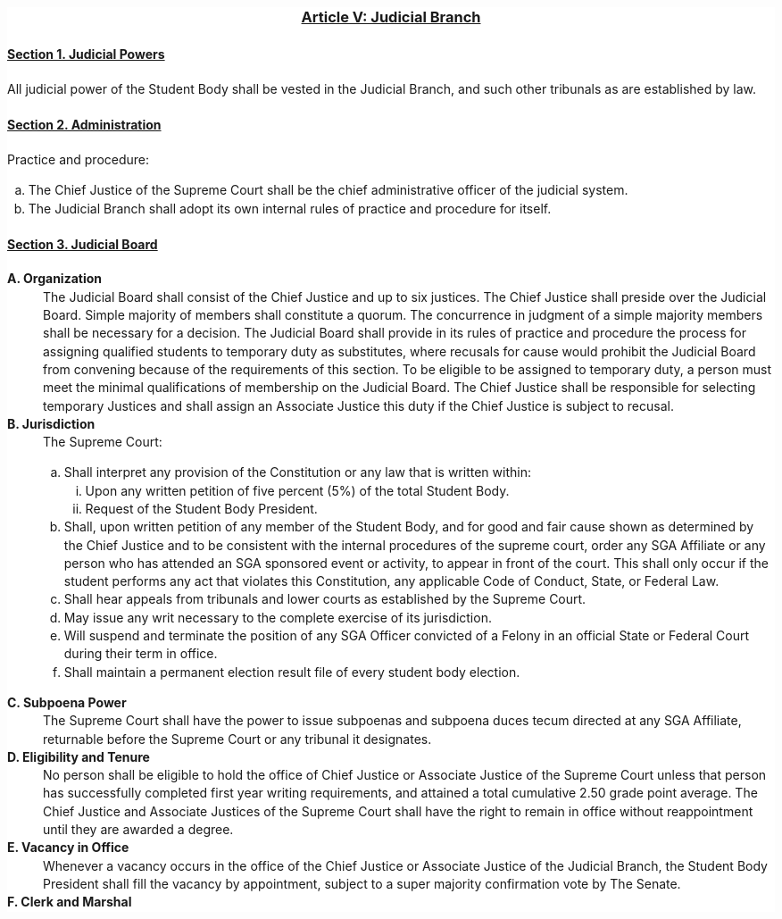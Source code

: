 </ol>

<center><h3><b><u>Article V: Judicial Branch</u></b></h3></center>

#### **<u>Section 1. Judicial Powers</u>**
All judicial power of the Student Body shall be vested in the Judicial Branch, and such other tribunals as are established by law.

#### **<u>Section 2. Administration</u>**
Practice and procedure:
<ol type="a">
	<li>The Chief Justice of the Supreme Court shall be the chief administrative officer of the judicial system.</li>
	<li>The Judicial Branch shall adopt its own internal rules of practice and procedure for itself.</li>
</ol>

#### **<u>Section 3. Judicial Board</u>**

<dl>
	<dt><b>A. Organization</b></dt>
		<dd>The Judicial Board shall consist of the Chief Justice and up to six justices. The Chief Justice shall preside over the Judicial Board. Simple majority of members shall constitute a quorum. The concurrence in judgment of a simple majority members shall be necessary for a decision. The Judicial Board shall provide in its rules of practice and procedure the process for assigning qualified students to temporary duty as substitutes, where recusals for cause would prohibit the Judicial Board from convening because of the requirements of this section. To be eligible to be assigned to temporary duty, a person must meet the minimal qualifications of membership on the Judicial Board. The Chief Justice shall be responsible for selecting temporary Justices and shall assign an Associate Justice this duty if the Chief Justice is subject to recusal.</dd>
	<dt><b>B. Jurisdiction</b></dt>
		<dd>The Supreme Court:
			<ol type="a">
				<li>Shall interpret any provision of the Constitution or any law that is written within:
					<ol type="i">
						<li>Upon any written petition of five percent (5%) of the total Student Body.</li>
						<li>Request of the Student Body President.</li>
					</ol>
				</li>
				<li>Shall, upon written petition of any member of the Student Body, and for good and fair cause shown as determined by the Chief Justice and to be consistent with the internal procedures of the supreme court, order any SGA Affiliate or any person who has attended an SGA sponsored event or activity, to appear in front of the court. This shall only occur if the student performs any act that violates this Constitution, any applicable Code of Conduct, State, or Federal Law.</li>
				<li>Shall hear appeals from tribunals and lower courts as established by the Supreme Court.</li>
				<li>May issue any writ necessary to the complete exercise of its jurisdiction.</li>
				<li>Will suspend and terminate the position of any SGA Officer convicted of a Felony in an official State or Federal Court during their term in office.</li>
				<li>Shall maintain a permanent election result file of every student body election.</li>
			</ol>
		</dd>
	<dt><b>C. Subpoena Power</b></dt>
		<dd>The Supreme Court shall have the power to issue subpoenas and subpoena duces tecum directed at any SGA Affiliate, returnable before the Supreme Court or any tribunal it designates.</dd>
	<dt><b>D. Eligibility and Tenure</b></dt>
		<dd>No person shall be eligible to hold the office of Chief Justice or Associate Justice of the Supreme Court unless that person has successfully completed first year writing requirements, and attained a total cumulative 2.50 grade point average. The Chief Justice and Associate Justices of the Supreme Court shall have the right to remain in office without reappointment until they are awarded a degree.</dd>
	<dt><b>E. Vacancy in Office</b></dt>
		<dd>Whenever a vacancy occurs in the office of the Chief Justice or Associate Justice of the Judicial Branch, the Student Body President shall fill the vacancy by appointment, subject to a super majority confirmation vote by The Senate.</dd>
	<dt><b>F. Clerk and Marshal</b></dt>